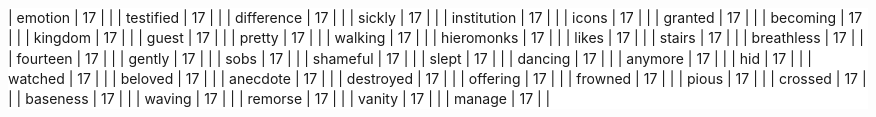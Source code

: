 | emotion | 17 | |
| testified | 17 | |
| difference | 17 | |
| sickly | 17 | |
| institution | 17 | |
| icons | 17 | |
| granted | 17 | |
| becoming | 17 | |
| kingdom | 17 | |
| guest | 17 | |
| pretty | 17 | |
| walking | 17 | |
| hieromonks | 17 | |
| likes | 17 | |
| stairs | 17 | |
| breathless | 17 | |
| fourteen | 17 | |
| gently | 17 | |
| sobs | 17 | |
| shameful | 17 | |
| slept | 17 | |
| dancing | 17 | |
| anymore | 17 | |
| hid | 17 | |
| watched | 17 | |
| beloved | 17 | |
| anecdote | 17 | |
| destroyed | 17 | |
| offering | 17 | |
| frowned | 17 | |
| pious | 17 | |
| crossed | 17 | |
| baseness | 17 | |
| waving | 17 | |
| remorse | 17 | |
| vanity | 17 | |
| manage | 17 | |